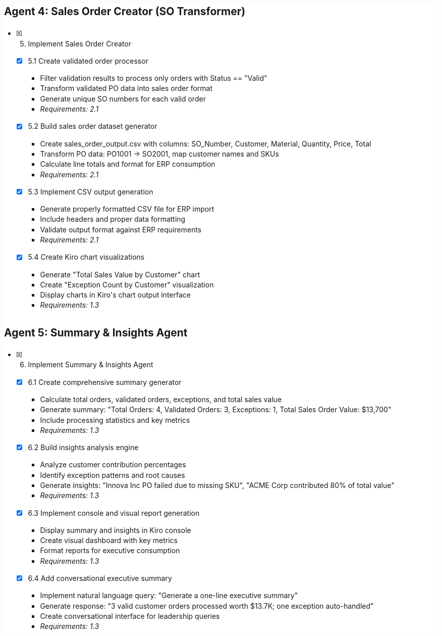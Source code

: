 ## Agent 4: Sales Order Creator (SO Transformer)

- [x] 5. Implement Sales Order Creator
  - [x] 5.1 Create validated order processor
    - Filter validation results to process only orders with Status == "Valid"
    - Transform validated PO data into sales order format
    - Generate unique SO numbers for each valid order
    - _Requirements: 2.1_

  - [x] 5.2 Build sales order dataset generator
    - Create sales_order_output.csv with columns: SO_Number, Customer, Material, Quantity, Price, Total
    - Transform PO data: PO1001 → SO2001, map customer names and SKUs
    - Calculate line totals and format for ERP consumption
    - _Requirements: 2.1_

  - [x] 5.3 Implement CSV output generation
    - Generate properly formatted CSV file for ERP import
    - Include headers and proper data formatting
    - Validate output format against ERP requirements
    - _Requirements: 2.1_

  - [x] 5.4 Create Kiro chart visualizations
    - Generate "Total Sales Value by Customer" chart
    - Create "Exception Count by Customer" visualization
    - Display charts in Kiro's chart output interface
    - _Requirements: 1.3_

## Agent 5: Summary & Insights Agent

- [x] 6. Implement Summary & Insights Agent
  - [x] 6.1 Create comprehensive summary generator
    - Calculate total orders, validated orders, exceptions, and total sales value
    - Generate summary: "Total Orders: 4, Validated Orders: 3, Exceptions: 1, Total Sales Order Value: $13,700"
    - Include processing statistics and key metrics
    - _Requirements: 1.3_

  - [x] 6.2 Build insights analysis engine
    - Analyze customer contribution percentages
    - Identify exception patterns and root causes
    - Generate insights: "Innova Inc PO failed due to missing SKU", "ACME Corp contributed 80% of total value"
    - _Requirements: 1.3_

  - [x] 6.3 Implement console and visual report generation
    - Display summary and insights in Kiro console
    - Create visual dashboard with key metrics
    - Format reports for executive consumption
    - _Requirements: 1.3_

  - [x] 6.4 Add conversational executive summary
    - Implement natural language query: "Generate a one-line executive summary"
    - Generate response: "3 valid customer orders processed worth $13.7K; one exception auto-handled"
    - Create conversational interface for leadership queries
    - _Requirements: 1.3_
